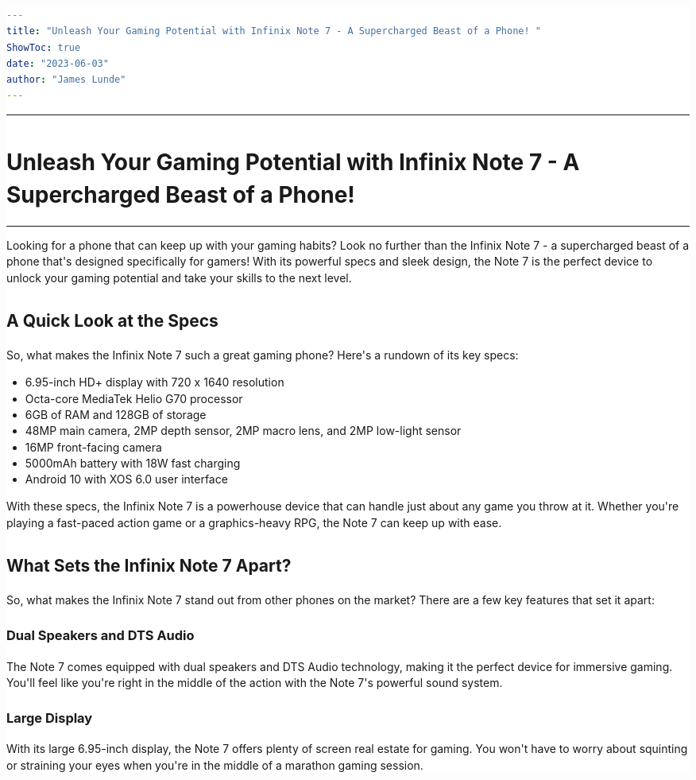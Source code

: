 ```yaml
---
title: "Unleash Your Gaming Potential with Infinix Note 7 - A Supercharged Beast of a Phone! "
ShowToc: true 
date: "2023-06-03"
author: "James Lunde"
---
```

*****
# Unleash Your Gaming Potential with Infinix Note 7 - A Supercharged Beast of a Phone!

---

Looking for a phone that can keep up with your gaming habits? Look no further than the Infinix Note 7 - a supercharged beast of a phone that's designed specifically for gamers! With its powerful specs and sleek design, the Note 7 is the perfect device to unlock your gaming potential and take your skills to the next level.

## A Quick Look at the Specs

So, what makes the Infinix Note 7 such a great gaming phone? Here's a rundown of its key specs:

- 6.95-inch HD+ display with 720 x 1640 resolution
- Octa-core MediaTek Helio G70 processor
- 6GB of RAM and 128GB of storage
- 48MP main camera, 2MP depth sensor, 2MP macro lens, and 2MP low-light sensor
- 16MP front-facing camera
- 5000mAh battery with 18W fast charging
- Android 10 with XOS 6.0 user interface

With these specs, the Infinix Note 7 is a powerhouse device that can handle just about any game you throw at it. Whether you're playing a fast-paced action game or a graphics-heavy RPG, the Note 7 can keep up with ease.

## What Sets the Infinix Note 7 Apart?

So, what makes the Infinix Note 7 stand out from other phones on the market? There are a few key features that set it apart:

### Dual Speakers and DTS Audio

The Note 7 comes equipped with dual speakers and DTS Audio technology, making it the perfect device for immersive gaming. You'll feel like you're right in the middle of the action with the Note 7's powerful sound system.

### Large Display

With its large 6.95-inch display, the Note 7 offers plenty of screen real estate for gaming. You won't have to worry about squinting or straining your eyes when you're in the middle of a marathon gaming session.
